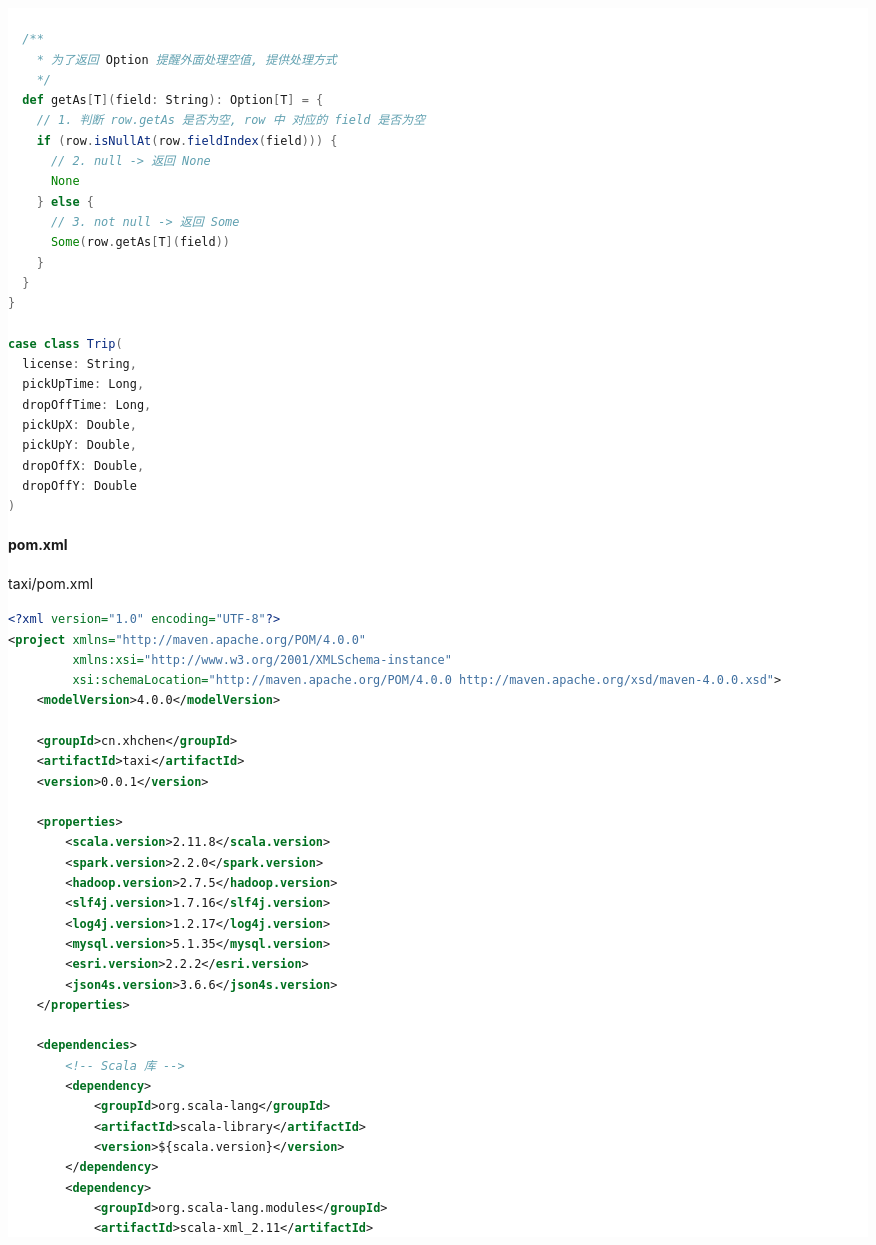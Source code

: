 ```scala

  /**
    * 为了返回 Option 提醒外面处理空值, 提供处理方式
    */
  def getAs[T](field: String): Option[T] = {
    // 1. 判断 row.getAs 是否为空, row 中 对应的 field 是否为空
    if (row.isNullAt(row.fieldIndex(field))) {
      // 2. null -> 返回 None
      None
    } else {
      // 3. not null -> 返回 Some
      Some(row.getAs[T](field))
    }
  }
}

case class Trip(
  license: String,
  pickUpTime: Long,
  dropOffTime: Long,
  pickUpX: Double,
  pickUpY: Double,
  dropOffX: Double,
  dropOffY: Double
)
```

#### pom.xml

taxi/pom.xml

```xml
<?xml version="1.0" encoding="UTF-8"?>
<project xmlns="http://maven.apache.org/POM/4.0.0"
         xmlns:xsi="http://www.w3.org/2001/XMLSchema-instance"
         xsi:schemaLocation="http://maven.apache.org/POM/4.0.0 http://maven.apache.org/xsd/maven-4.0.0.xsd">
    <modelVersion>4.0.0</modelVersion>

    <groupId>cn.xhchen</groupId>
    <artifactId>taxi</artifactId>
    <version>0.0.1</version>

    <properties>
        <scala.version>2.11.8</scala.version>
        <spark.version>2.2.0</spark.version>
        <hadoop.version>2.7.5</hadoop.version>
        <slf4j.version>1.7.16</slf4j.version>
        <log4j.version>1.2.17</log4j.version>
        <mysql.version>5.1.35</mysql.version>
        <esri.version>2.2.2</esri.version>
        <json4s.version>3.6.6</json4s.version>
    </properties>

    <dependencies>
        <!-- Scala 库 -->
        <dependency>
            <groupId>org.scala-lang</groupId>
            <artifactId>scala-library</artifactId>
            <version>${scala.version}</version>
        </dependency>
        <dependency>
            <groupId>org.scala-lang.modules</groupId>
            <artifactId>scala-xml_2.11</artifactId>
```
